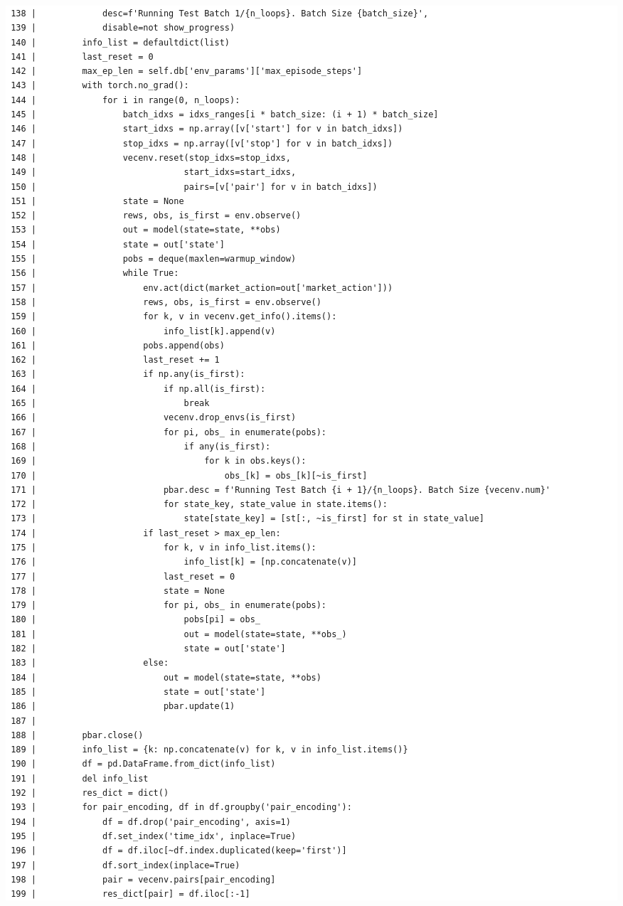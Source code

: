 ```
 138 |             desc=f'Running Test Batch 1/{n_loops}. Batch Size {batch_size}',
 139 |             disable=not show_progress)
 140 |         info_list = defaultdict(list)
 141 |         last_reset = 0
 142 |         max_ep_len = self.db['env_params']['max_episode_steps']
 143 |         with torch.no_grad():
 144 |             for i in range(0, n_loops):
 145 |                 batch_idxs = idxs_ranges[i * batch_size: (i + 1) * batch_size]
 146 |                 start_idxs = np.array([v['start'] for v in batch_idxs])
 147 |                 stop_idxs = np.array([v['stop'] for v in batch_idxs])
 148 |                 vecenv.reset(stop_idxs=stop_idxs,
 149 |                             start_idxs=start_idxs,
 150 |                             pairs=[v['pair'] for v in batch_idxs])
 151 |                 state = None
 152 |                 rews, obs, is_first = env.observe()
 153 |                 out = model(state=state, **obs)
 154 |                 state = out['state']
 155 |                 pobs = deque(maxlen=warmup_window)
 156 |                 while True:
 157 |                     env.act(dict(market_action=out['market_action']))
 158 |                     rews, obs, is_first = env.observe()
 159 |                     for k, v in vecenv.get_info().items():
 160 |                         info_list[k].append(v)
 161 |                     pobs.append(obs)
 162 |                     last_reset += 1
 163 |                     if np.any(is_first):
 164 |                         if np.all(is_first):
 165 |                             break
 166 |                         vecenv.drop_envs(is_first)
 167 |                         for pi, obs_ in enumerate(pobs):
 168 |                             if any(is_first):
 169 |                                 for k in obs.keys():
 170 |                                     obs_[k] = obs_[k][~is_first]
 171 |                         pbar.desc = f'Running Test Batch {i + 1}/{n_loops}. Batch Size {vecenv.num}'
 172 |                         for state_key, state_value in state.items():
 173 |                             state[state_key] = [st[:, ~is_first] for st in state_value]
 174 |                     if last_reset > max_ep_len:
 175 |                         for k, v in info_list.items():
 176 |                             info_list[k] = [np.concatenate(v)]
 177 |                         last_reset = 0
 178 |                         state = None
 179 |                         for pi, obs_ in enumerate(pobs):
 180 |                             pobs[pi] = obs_
 181 |                             out = model(state=state, **obs_)
 182 |                             state = out['state']
 183 |                     else:
 184 |                         out = model(state=state, **obs)
 185 |                         state = out['state']
 186 |                         pbar.update(1)
 187 | 
 188 |         pbar.close()
 189 |         info_list = {k: np.concatenate(v) for k, v in info_list.items()}
 190 |         df = pd.DataFrame.from_dict(info_list)
 191 |         del info_list
 192 |         res_dict = dict()
 193 |         for pair_encoding, df in df.groupby('pair_encoding'):
 194 |             df = df.drop('pair_encoding', axis=1)
 195 |             df.set_index('time_idx', inplace=True)
 196 |             df = df.iloc[~df.index.duplicated(keep='first')]
 197 |             df.sort_index(inplace=True)
 198 |             pair = vecenv.pairs[pair_encoding]
 199 |             res_dict[pair] = df.iloc[:-1]
```